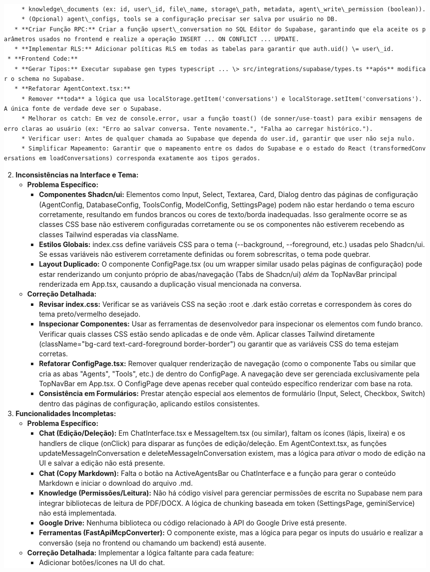          * knowledge\_documents (ex: id, user\_id, file\_name, storage\_path, metadata, agent\_write\_permission (boolean)).  
         * (Opcional) agent\_configs, tools se a configuração precisar ser salva por usuário no DB.  
       * **Criar Função RPC:** Criar a função upsert\_conversation no SQL Editor do Supabase, garantindo que ela aceite os parâmetros usados no frontend e realize a operação INSERT ... ON CONFLICT ... UPDATE.  
       * **Implementar RLS:** Adicionar políticas RLS em todas as tabelas para garantir que auth.uid() \= user\_id.  
     * **Frontend Code:**  
       * **Gerar Tipos:** Executar supabase gen types typescript ... \> src/integrations/supabase/types.ts **após** modificar o schema no Supabase.  
       * **Refatorar AgentContext.tsx:**  
         * Remover **toda** a lógica que usa localStorage.getItem('conversations') e localStorage.setItem('conversations'). A única fonte de verdade deve ser o Supabase.  
         * Melhorar os catch: Em vez de console.error, usar a função toast() (de sonner/use-toast) para exibir mensagens de erro claras ao usuário (ex: "Erro ao salvar conversa. Tente novamente.", "Falha ao carregar histórico.").  
         * Verificar user: Antes de qualquer chamada ao Supabase que dependa do user.id, garantir que user não seja nulo.  
         * Simplificar Mapeamento: Garantir que o mapeamento entre os dados do Supabase e o estado do React (transformedConversations em loadConversations) corresponda exatamente aos tipos gerados.  
2. **Inconsistências na Interface e Tema:**  
   * **Problema Específico:**  
     * **Componentes Shadcn/ui:** Elementos como Input, Select, Textarea, Card, Dialog dentro das páginas de configuração (AgentConfig, DatabaseConfig, ToolsConfig, ModelConfig, SettingsPage) podem não estar herdando o tema escuro corretamente, resultando em fundos brancos ou cores de texto/borda inadequadas. Isso geralmente ocorre se as classes CSS base não estiverem configuradas corretamente ou se os componentes não estiverem recebendo as classes Tailwind esperadas via className.  
     * **Estilos Globais:** index.css define variáveis CSS para o tema (--background, \--foreground, etc.) usadas pelo Shadcn/ui. Se essas variáveis não estiverem corretamente definidas ou forem sobrescritas, o tema pode quebrar.  
     * **Layout Duplicado:** O componente ConfigPage.tsx (ou um wrapper similar usado pelas páginas de configuração) pode estar renderizando um conjunto próprio de abas/navegação (Tabs de Shadcn/ui) *além* da TopNavBar principal renderizada em App.tsx, causando a duplicação visual mencionada na conversa.  
   * **Correção Detalhada:**  
     * **Revisar index.css:** Verificar se as variáveis CSS na seção :root e .dark estão corretas e correspondem às cores do tema preto/vermelho desejado.  
     * **Inspecionar Componentes:** Usar as ferramentas de desenvolvedor para inspecionar os elementos com fundo branco. Verificar quais classes CSS estão sendo aplicadas e de onde vêm. Aplicar classes Tailwind diretamente (className="bg-card text-card-foreground border-border") ou garantir que as variáveis CSS do tema estejam corretas.  
     * **Refatorar ConfigPage.tsx:** Remover qualquer renderização de navegação (como o componente Tabs ou similar que cria as abas "Agents", "Tools", etc.) de dentro do ConfigPage. A navegação deve ser gerenciada exclusivamente pela TopNavBar em App.tsx. O ConfigPage deve apenas receber qual conteúdo específico renderizar com base na rota.  
     * **Consistência em Formulários:** Prestar atenção especial aos elementos de formulário (Input, Select, Checkbox, Switch) dentro das páginas de configuração, aplicando estilos consistentes.  
3. **Funcionalidades Incompletas:**  
   * **Problema Específico:**  
     * **Chat (Edição/Deleção):** Em ChatInterface.tsx e MessageItem.tsx (ou similar), faltam os ícones (lápis, lixeira) e os handlers de clique (onClick) para disparar as funções de edição/deleção. Em AgentContext.tsx, as funções updateMessageInConversation e deleteMessageInConversation existem, mas a lógica para *ativar* o modo de edição na UI e salvar a edição não está presente.  
     * **Chat (Copy Markdown):** Falta o botão na ActiveAgentsBar ou ChatInterface e a função para gerar o conteúdo Markdown e iniciar o download do arquivo .md.  
     * **Knowledge (Permissões/Leitura):** Não há código visível para gerenciar permissões de escrita no Supabase nem para integrar bibliotecas de leitura de PDF/DOCX. A lógica de chunking baseada em token (SettingsPage, geminiService) não está implementada.  
     * **Google Drive:** Nenhuma biblioteca ou código relacionado à API do Google Drive está presente.  
     * **Ferramentas (FastApiMcpConverter):** O componente existe, mas a lógica para pegar os inputs do usuário e realizar a conversão (seja no frontend ou chamando um backend) está ausente.  
   * **Correção Detalhada:** Implementar a lógica faltante para cada feature:  
     * Adicionar botões/ícones na UI do chat.  